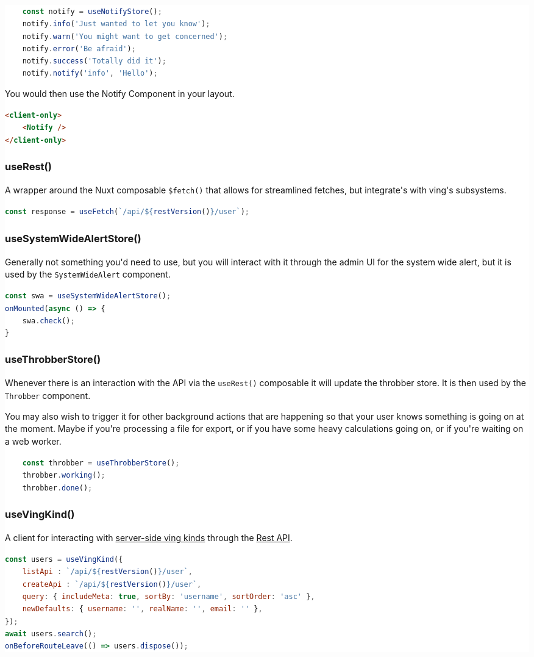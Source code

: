 ```js
    const notify = useNotifyStore();
    notify.info('Just wanted to let you know');
    notify.warn('You might want to get concerned');
    notify.error('Be afraid');
    notify.success('Totally did it');
    notify.notify('info', 'Hello');
```
You would then use the Notify Component in your layout.
```html
<client-only>
    <Notify />
</client-only>
```

### useRest()
A wrapper around the Nuxt composable `$fetch()` that allows for streamlined fetches, but integrate's with ving's subsystems.

```js
const response = useFetch(`/api/${restVersion()}/user`);
```

### useSystemWideAlertStore()
Generally not something you'd need to use, but you will interact with it through the admin UI for the system wide alert, but it is used by the `SystemWideAlert` component.

```js
const swa = useSystemWideAlertStore();
onMounted(async () => {
    swa.check();
}
```


### useThrobberStore()
Whenever there is an interaction with the API via the `useRest()` composable it will update the throbber store. It is then used by the `Throbber` component.

You may also wish to trigger it for other background actions that are happening so that your user knows something is going on at the moment. Maybe if you're processing a file for export, or if you have some heavy calculations going on, or if you're waiting on a web worker.

```js
    const throbber = useThrobberStore();
    throbber.working();
    throbber.done();
```


### useVingKind()
A client for interacting with [server-side ving kinds](ving-record#kind-api) through the [Rest API](rest).

```js
const users = useVingKind({
    listApi : `/api/${restVersion()}/user`,
    createApi : `/api/${restVersion()}/user`,
    query: { includeMeta: true, sortBy: 'username', sortOrder: 'asc' },
    newDefaults: { username: '', realName: '', email: '' },
});
await users.search();
onBeforeRouteLeave(() => users.dispose());
```
